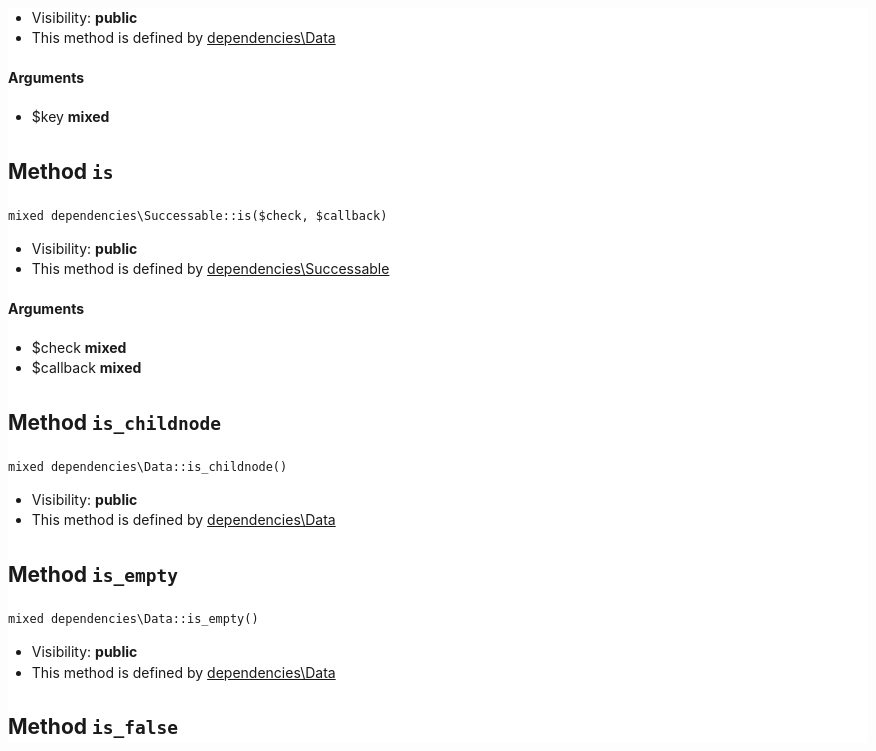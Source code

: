 



* Visibility: **public**
* This method is defined by [dependencies\Data](../../../dependencies/Data.md)

#### Arguments

* $key **mixed**



## Method `is`

```
mixed dependencies\Successable::is($check, $callback)
```





* Visibility: **public**
* This method is defined by [dependencies\Successable](../../../dependencies/Successable.md)

#### Arguments

* $check **mixed**
* $callback **mixed**



## Method `is_childnode`

```
mixed dependencies\Data::is_childnode()
```





* Visibility: **public**
* This method is defined by [dependencies\Data](../../../dependencies/Data.md)



## Method `is_empty`

```
mixed dependencies\Data::is_empty()
```





* Visibility: **public**
* This method is defined by [dependencies\Data](../../../dependencies/Data.md)



## Method `is_false`
